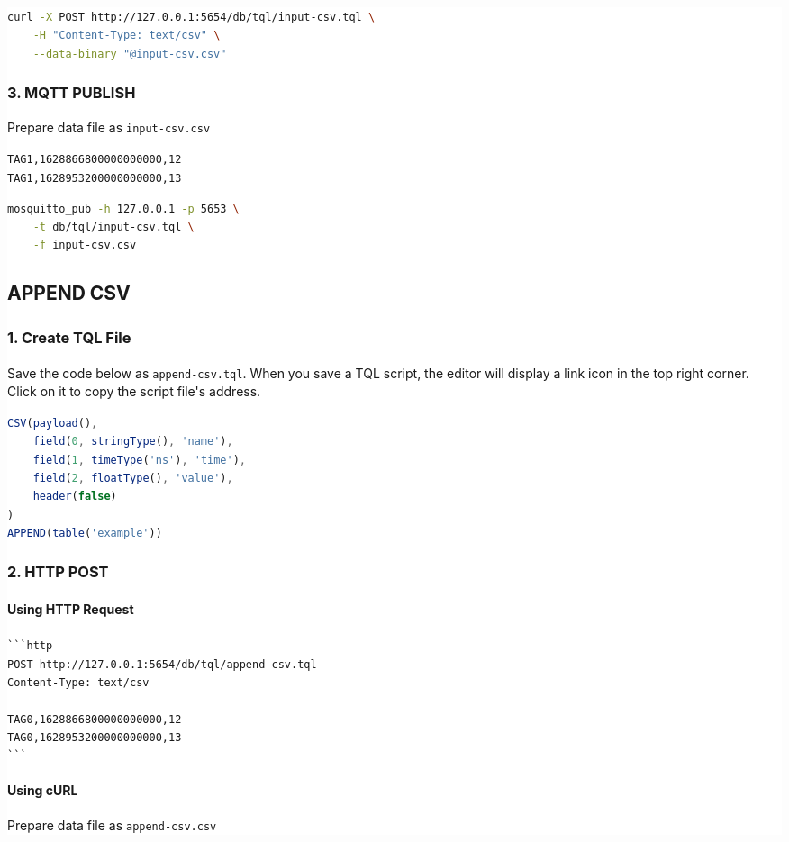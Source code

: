 ```sh
curl -X POST http://127.0.0.1:5654/db/tql/input-csv.tql \
    -H "Content-Type: text/csv" \
    --data-binary "@input-csv.csv"
```

### 3. MQTT PUBLISH

Prepare data file as `input-csv.csv`

```csv
TAG1,1628866800000000000,12
TAG1,1628953200000000000,13
```

```sh
mosquitto_pub -h 127.0.0.1 -p 5653 \
    -t db/tql/input-csv.tql \
    -f input-csv.csv
```

## APPEND CSV

### 1. Create TQL File

Save the code below as `append-csv.tql`. When you save a TQL script, the editor will display a link icon  in the top right corner. Click on it to copy the script file's address.

```js
CSV(payload(), 
    field(0, stringType(), 'name'),
    field(1, timeType('ns'), 'time'),
    field(2, floatType(), 'value'),
    header(false)
)
APPEND(table('example'))
```

### 2. HTTP POST

#### Using HTTP Request

~~~
```http
POST http://127.0.0.1:5654/db/tql/append-csv.tql
Content-Type: text/csv

TAG0,1628866800000000000,12
TAG0,1628953200000000000,13
```
~~~

#### Using cURL

Prepare data file as `append-csv.csv`
